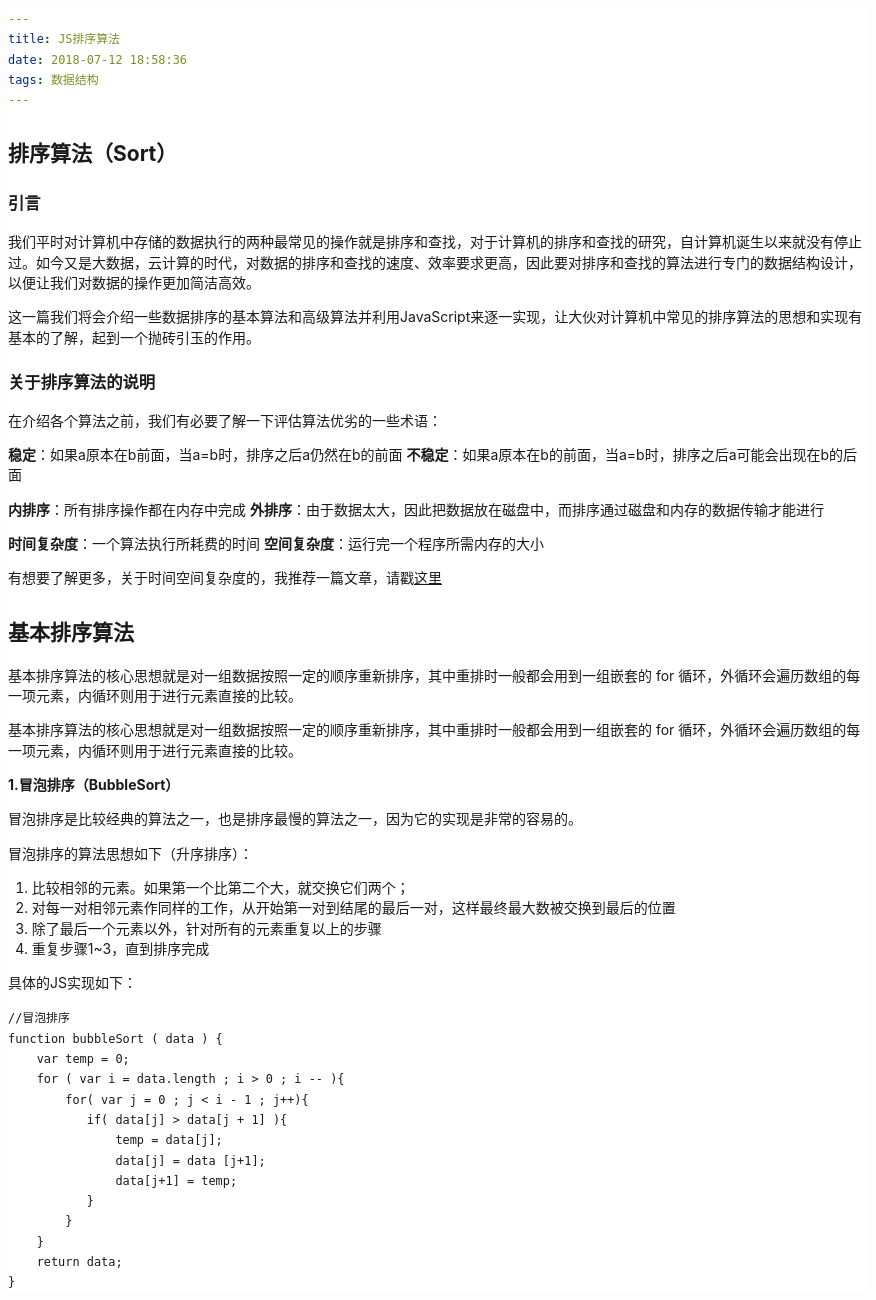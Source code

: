```yaml
---
title: JS排序算法
date: 2018-07-12 18:58:36
tags: 数据结构
---
```


## 排序算法（Sort）

### 引言

我们平时对计算机中存储的数据执行的两种最常见的操作就是排序和查找，对于计算机的排序和查找的研究，自计算机诞生以来就没有停止过。如今又是大数据，云计算的时代，对数据的排序和查找的速度、效率要求更高，因此要对排序和查找的算法进行专门的数据结构设计，以便让我们对数据的操作更加简洁高效。

这一篇我们将会介绍一些数据排序的基本算法和高级算法并利用JavaScript来逐一实现，让大伙对计算机中常见的排序算法的思想和实现有基本的了解，起到一个抛砖引玉的作用。



### 关于排序算法的说明

在介绍各个算法之前，我们有必要了解一下评估算法优劣的一些术语：

**稳定**：如果a原本在b前面，当a=b时，排序之后a仍然在b的前面
 **不稳定**：如果a原本在b的前面，当a=b时，排序之后a可能会出现在b的后面

**内排序**：所有排序操作都在内存中完成
 **外排序**：由于数据太大，因此把数据放在磁盘中，而排序通过磁盘和内存的数据传输才能进行

**时间复杂度**：一个算法执行所耗费的时间
 **空间复杂度**：运行完一个程序所需内存的大小

有想要了解更多，关于时间空间复杂度的，我推荐一篇文章，请戳[这里](https://link.jianshu.com?t=http://blog.csdn.net/booirror/article/details/7707551/)

 ##  基本排序算法

基本排序算法的核心思想就是对一组数据按照一定的顺序重新排序，其中重排时一般都会用到一组嵌套的 for 循环，外循环会遍历数组的每一项元素，内循环则用于进行元素直接的比较。

 基本排序算法的核心思想就是对一组数据按照一定的顺序重新排序，其中重排时一般都会用到一组嵌套的 for 循环，外循环会遍历数组的每一项元素，内循环则用于进行元素直接的比较。

**1.冒泡排序（BubbleSort）**

冒泡排序是比较经典的算法之一，也是排序最慢的算法之一，因为它的实现是非常的容易的。

冒泡排序的算法思想如下（升序排序）：

1. 比较相邻的元素。如果第一个比第二个大，就交换它们两个；
2. 对每一对相邻元素作同样的工作，从开始第一对到结尾的最后一对，这样最终最大数被交换到最后的位置
3. 除了最后一个元素以外，针对所有的元素重复以上的步骤
4. 重复步骤1~3，直到排序完成

 具体的JS实现如下：

```
//冒泡排序
function bubbleSort ( data ) {
    var temp = 0;
    for ( var i = data.length ; i > 0 ; i -- ){
        for( var j = 0 ; j < i - 1 ; j++){
           if( data[j] > data[j + 1] ){
               temp = data[j];
               data[j] = data [j+1];
               data[j+1] = temp;
           }
        }
    }
    return data;
}
```